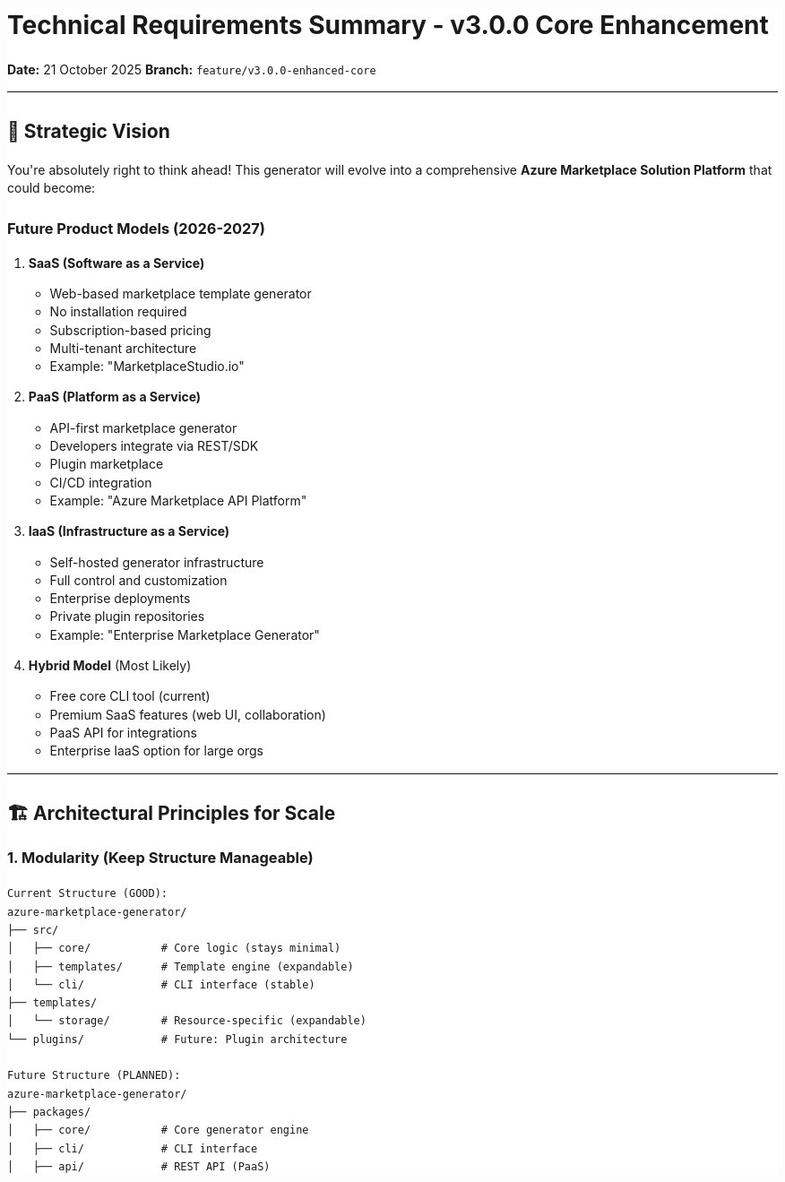 # Technical Requirements Summary - v3.0.0 Core Enhancement

**Date:** 21 October 2025
**Branch:** `feature/v3.0.0-enhanced-core`

---

## 🎯 Strategic Vision

You're absolutely right to think ahead! This generator will evolve into a comprehensive **Azure Marketplace Solution Platform** that could become:

### Future Product Models (2026-2027)

1. **SaaS (Software as a Service)**
   - Web-based marketplace template generator
   - No installation required
   - Subscription-based pricing
   - Multi-tenant architecture
   - Example: "MarketplaceStudio.io"

2. **PaaS (Platform as a Service)**
   - API-first marketplace generator
   - Developers integrate via REST/SDK
   - Plugin marketplace
   - CI/CD integration
   - Example: "Azure Marketplace API Platform"

3. **IaaS (Infrastructure as a Service)**
   - Self-hosted generator infrastructure
   - Full control and customization
   - Enterprise deployments
   - Private plugin repositories
   - Example: "Enterprise Marketplace Generator"

4. **Hybrid Model** (Most Likely)
   - Free core CLI tool (current)
   - Premium SaaS features (web UI, collaboration)
   - PaaS API for integrations
   - Enterprise IaaS option for large orgs

---

## 🏗️ Architectural Principles for Scale

### 1. **Modularity (Keep Structure Manageable)**

```
Current Structure (GOOD):
azure-marketplace-generator/
├── src/
│   ├── core/           # Core logic (stays minimal)
│   ├── templates/      # Template engine (expandable)
│   └── cli/            # CLI interface (stable)
├── templates/
│   └── storage/        # Resource-specific (expandable)
└── plugins/            # Future: Plugin architecture

Future Structure (PLANNED):
azure-marketplace-generator/
├── packages/
│   ├── core/           # Core generator engine
│   ├── cli/            # CLI interface
│   ├── api/            # REST API (PaaS)
```